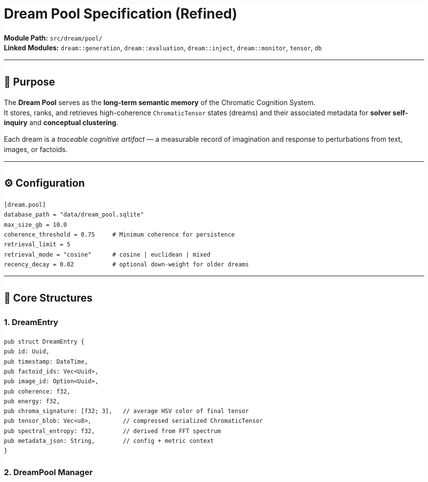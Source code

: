# **Dream Pool Specification (Refined)**

**Module Path:** `src/dream/pool/`  
 **Linked Modules:** `dream::generation`, `dream::evaluation`, `dream::inject`, `dream::monitor`, `tensor`, `db`

---

## **🧭 Purpose**

The **Dream Pool** serves as the **long-term semantic memory** of the Chromatic Cognition System.  
 It stores, ranks, and retrieves high-coherence `ChromaticTensor` states (dreams) and their associated metadata for **solver self-inquiry** and **conceptual clustering**.

Each dream is a *traceable cognitive artifact* — a measurable record of imagination and response to perturbations from text, images, or factoids.

---

## **⚙️ Configuration**

`[dream.pool]`  
`database_path = "data/dream_pool.sqlite"`  
`max_size_gb = 10.0`  
`coherence_threshold = 0.75     # Minimum coherence for persistence`  
`retrieval_limit = 5`  
`retrieval_mode = "cosine"      # cosine | euclidean | mixed`  
`recency_decay = 0.02           # optional down-weight for older dreams`

---

## **🧩 Core Structures**

### **1\. DreamEntry**

`pub struct DreamEntry {`  
    `pub id: Uuid,`  
    `pub timestamp: DateTime,`  
    `pub factoid_ids: Vec<Uuid>,`  
    `pub image_id: Option<Uuid>,`  
    `pub coherence: f32,`  
    `pub energy: f32,`  
    `pub chroma_signature: [f32; 3],   // average HSV color of final tensor`  
    `pub tensor_blob: Vec<u8>,         // compressed serialized ChromaticTensor`  
    `pub spectral_entropy: f32,        // derived from FFT spectrum`  
    `pub metadata_json: String,        // config + metric context`  
`}`

### **2\. DreamPool Manager**
